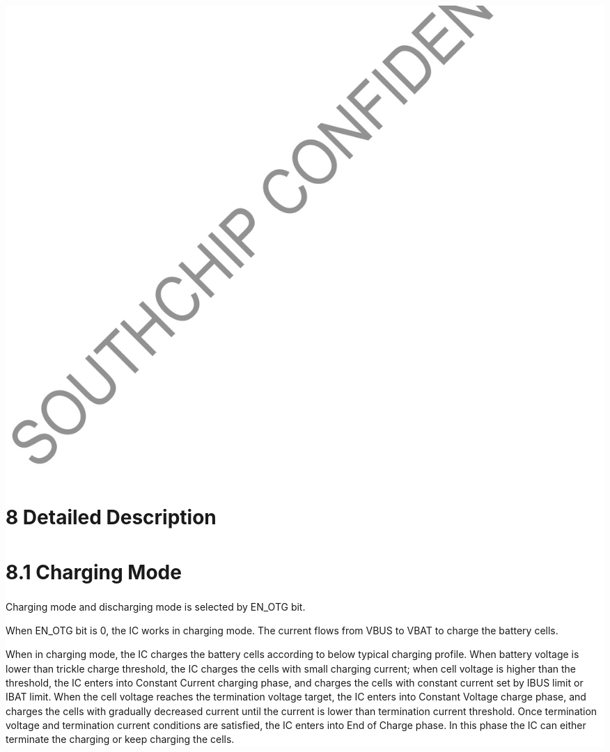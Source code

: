 ![](images/a51b72127ee4f55c85c5d5ed12d7e603f9479333d844bf0ea62e92ec8e341946.jpg)

# 8 Detailed Description

# 8.1 Charging Mode

Charging mode and discharging mode is selected by EN_OTG bit.

When EN_OTG bit is 0, the IC works in charging mode. The current flows from VBUS to VBAT to charge the battery cells.

When in charging mode, the IC charges the battery cells according to below typical charging profile. When battery voltage is lower than trickle charge threshold, the IC charges the cells with small charging current; when cell voltage is higher than the threshold, the IC enters into Constant Current charging phase, and charges the cells with constant current set by IBUS limit or IBAT limit. When the cell voltage reaches the termination voltage target, the IC enters into Constant Voltage charge phase, and charges the cells with gradually decreased current until the current is lower than termination current threshold. Once termination voltage and termination current conditions are satisfied, the IC enters into End of Charge phase. In this phase the IC can either terminate the charging or keep charging the cells.
